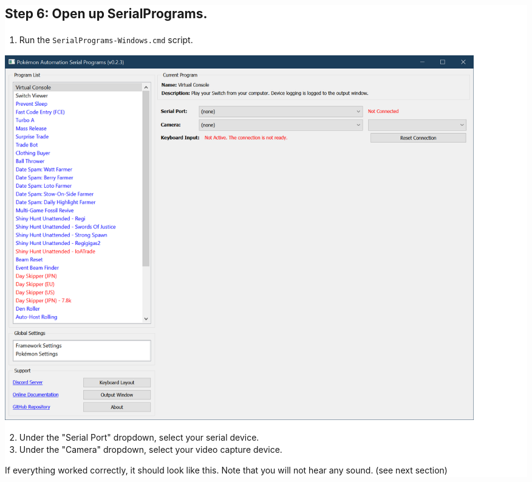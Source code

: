 ## Step 6: Open up SerialPrograms.

1. Run the `SerialPrograms-Windows.cmd` script.
<img src="images/serial-programs-main.png" height="600">

2. Under the "Serial Port" dropdown, select your serial device.
3. Under the "Camera" dropdown, select your video capture device.

If everything worked correctly, it should look like this. Note that you will not hear any sound. (see next section)
